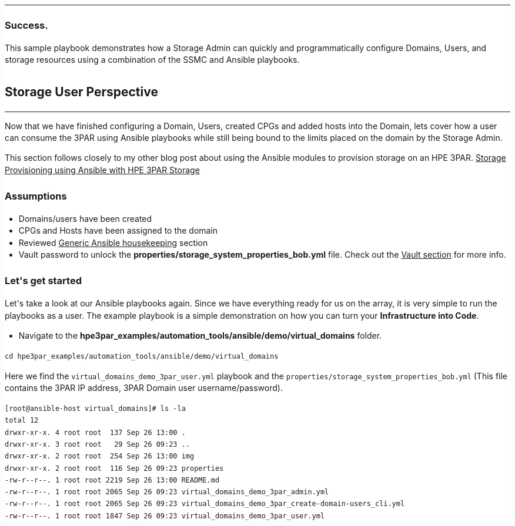 
---


### Success.

This sample playbook demonstrates how a Storage Admin can quickly and programmatically configure Domains, Users, and storage resources using a combination of the SSMC and Ansible playbooks.



## Storage User Perspective<a name="user"></a>
---

Now that we have finished configuring a Domain, Users, created CPGs and added hosts into the Domain, lets cover how a user can consume the 3PAR using Ansible playbooks while still being bound to the limits placed on the domain by the Storage Admin.

This section follows closely to my other blog post about using the Ansible modules to provision storage on an HPE 3PAR. [Storage Provisioning using Ansible with HPE 3PAR Storage](https://developer.hpe.com/blog/storage-provisioning-using-ansible-with-hpe-3par-storage)

### Assumptions<a name="user_assumptions"></a>
  * Domains/users have been created
  * CPGs and Hosts have been assigned to the domain
  * Reviewed [Generic Ansible housekeeping](#housekeeping) section
  * Vault password to unlock the **properties/storage_system_properties_bob.yml** file. Check out the [Vault section](#vault) for more info.


### Let's get started

Let's take a look at our Ansible playbooks again. Since we have everything ready for us on the array, it is very simple to run the playbooks as a user. The example playbook is a simple demonstration on how you can turn your **Infrastructure into Code**.

* Navigate to the **hpe3par_examples/automation_tools/ansible/demo/virtual_domains** folder.


```
cd hpe3par_examples/automation_tools/ansible/demo/virtual_domains
```

Here we find the `virtual_domains_demo_3par_user.yml` playbook and the `properties/storage_system_properties_bob.yml` (This file contains the 3PAR IP address, 3PAR Domain user username/password).


```
[root@ansible-host virtual_domains]# ls -la
total 12
drwxr-xr-x. 4 root root  137 Sep 26 13:00 .
drwxr-xr-x. 3 root root   29 Sep 26 09:23 ..
drwxr-xr-x. 2 root root  254 Sep 26 13:00 img
drwxr-xr-x. 2 root root  116 Sep 26 09:23 properties
-rw-r--r--. 1 root root 2219 Sep 26 13:00 README.md
-rw-r--r--. 1 root root 2065 Sep 26 09:23 virtual_domains_demo_3par_admin.yml
-rw-r--r--. 1 root root 2065 Sep 26 09:23 virtual_domains_demo_3par_create-domain-users_cli.yml
-rw-r--r--. 1 root root 1847 Sep 26 09:23 virtual_domains_demo_3par_user.yml
```
